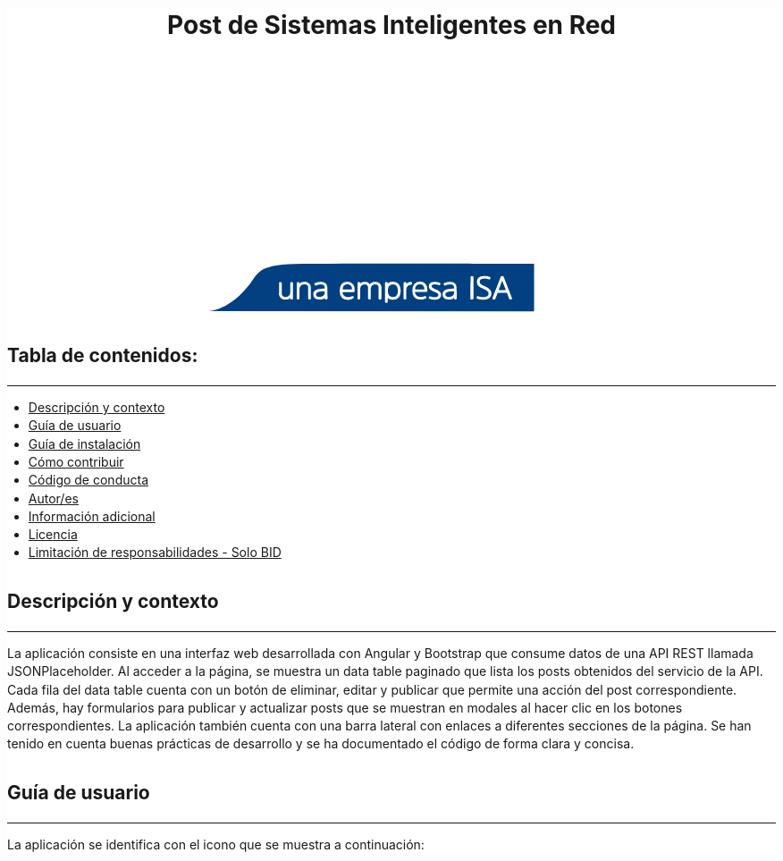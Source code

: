 
<h1 align="center"> Post de Sistemas Inteligentes en Red </h1>
<p align="center"><img src="logo.png"/></p> 

## Tabla de contenidos:
---


- [Descripción y contexto](#descripción-y-contexto)
- [Guía de usuario](#guía-de-usuario)
- [Guía de instalación](#guía-de-instalación)
- [Cómo contribuir](#cómo-contribuir)
- [Código de conducta](#código-de-conducta)
- [Autor/es](#autores)
- [Información adicional](#información-adicional)
- [Licencia](#licencia)
- [Limitación de responsabilidades - Solo BID](#limitación-de-responsabilidades)


## Descripción y contexto
---
La aplicación consiste en una interfaz web desarrollada con Angular y Bootstrap que consume datos de una API REST llamada JSONPlaceholder. Al acceder a la página, se muestra un data table paginado que lista los posts obtenidos del servicio de la API. Cada fila del data table cuenta con un botón de eliminar, editar y publicar que permite una acción del post correspondiente. Además, hay formularios para publicar y actualizar posts que se muestran en modales al hacer clic en los botones correspondientes. La aplicación también cuenta con una barra lateral con enlaces a diferentes secciones de la página. Se han tenido en cuenta buenas prácticas de desarrollo y se ha documentado el código de forma clara y concisa.

## Guía de usuario
---
La aplicación se identifica con el icono que se muestra a continuación: